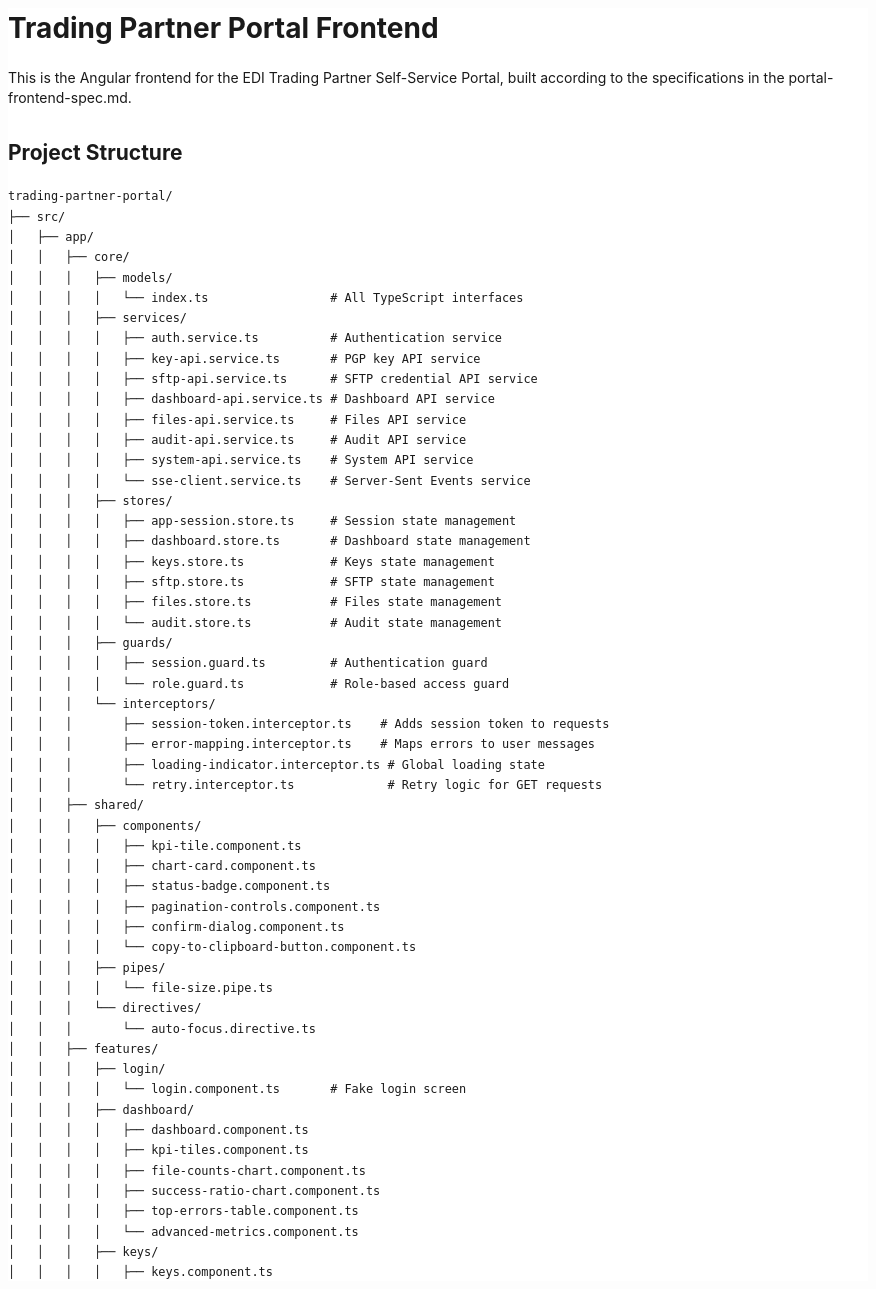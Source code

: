 # Trading Partner Portal Frontend

This is the Angular frontend for the EDI Trading Partner Self-Service Portal, built according to the specifications in the portal-frontend-spec.md.

## Project Structure

```
trading-partner-portal/
├── src/
│   ├── app/
│   │   ├── core/
│   │   │   ├── models/
│   │   │   │   └── index.ts                 # All TypeScript interfaces
│   │   │   ├── services/
│   │   │   │   ├── auth.service.ts          # Authentication service
│   │   │   │   ├── key-api.service.ts       # PGP key API service
│   │   │   │   ├── sftp-api.service.ts      # SFTP credential API service
│   │   │   │   ├── dashboard-api.service.ts # Dashboard API service
│   │   │   │   ├── files-api.service.ts     # Files API service
│   │   │   │   ├── audit-api.service.ts     # Audit API service
│   │   │   │   ├── system-api.service.ts    # System API service
│   │   │   │   └── sse-client.service.ts    # Server-Sent Events service
│   │   │   ├── stores/
│   │   │   │   ├── app-session.store.ts     # Session state management
│   │   │   │   ├── dashboard.store.ts       # Dashboard state management
│   │   │   │   ├── keys.store.ts            # Keys state management
│   │   │   │   ├── sftp.store.ts            # SFTP state management
│   │   │   │   ├── files.store.ts           # Files state management
│   │   │   │   └── audit.store.ts           # Audit state management
│   │   │   ├── guards/
│   │   │   │   ├── session.guard.ts         # Authentication guard
│   │   │   │   └── role.guard.ts            # Role-based access guard
│   │   │   └── interceptors/
│   │   │       ├── session-token.interceptor.ts    # Adds session token to requests
│   │   │       ├── error-mapping.interceptor.ts    # Maps errors to user messages
│   │   │       ├── loading-indicator.interceptor.ts # Global loading state
│   │   │       └── retry.interceptor.ts             # Retry logic for GET requests
│   │   ├── shared/
│   │   │   ├── components/
│   │   │   │   ├── kpi-tile.component.ts
│   │   │   │   ├── chart-card.component.ts
│   │   │   │   ├── status-badge.component.ts
│   │   │   │   ├── pagination-controls.component.ts
│   │   │   │   ├── confirm-dialog.component.ts
│   │   │   │   └── copy-to-clipboard-button.component.ts
│   │   │   ├── pipes/
│   │   │   │   └── file-size.pipe.ts
│   │   │   └── directives/
│   │   │       └── auto-focus.directive.ts
│   │   ├── features/
│   │   │   ├── login/
│   │   │   │   └── login.component.ts       # Fake login screen
│   │   │   ├── dashboard/
│   │   │   │   ├── dashboard.component.ts
│   │   │   │   ├── kpi-tiles.component.ts
│   │   │   │   ├── file-counts-chart.component.ts
│   │   │   │   ├── success-ratio-chart.component.ts
│   │   │   │   ├── top-errors-table.component.ts
│   │   │   │   └── advanced-metrics.component.ts
│   │   │   ├── keys/
│   │   │   │   ├── keys.component.ts
```